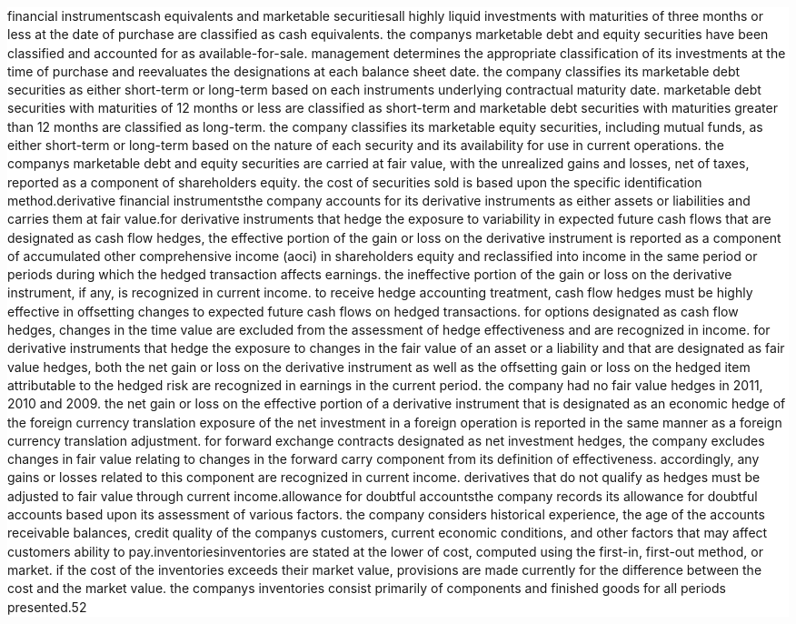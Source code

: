 

financial instrumentscash equivalents and marketable securitiesall highly liquid investments
with maturities of three months or less at the date of purchase are classified as cash equivalents. the companys marketable debt and equity securities have been classified and accounted for as available-for-sale. management determines the
appropriate classification of its investments at the time of purchase and reevaluates the designations at each balance sheet date. the company classifies its marketable debt securities as either short-term or long-term based on each
instruments underlying contractual maturity date. marketable debt securities with maturities of 12 months or less are classified as short-term and marketable debt securities with maturities greater than 12 months are classified as long-term.
the company classifies its marketable equity securities, including mutual funds, as either short-term or long-term based on the nature of each security and its availability for use in current operations. the companys marketable debt and equity
securities are carried at fair value, with the unrealized gains and losses, net of taxes, reported as a component of shareholders equity. the cost of securities sold is based upon the specific identification method.derivative financial instrumentsthe company accounts for its derivative instruments as either assets or liabilities and carries them at fair value.for derivative instruments that hedge the exposure to variability in expected future cash flows that are designated as cash flow hedges, the effective portion of the gain or loss on the derivative
instrument is reported as a component of accumulated other comprehensive income (aoci) in shareholders equity and reclassified into income in the same period or periods during which the hedged transaction affects earnings. the
ineffective portion of the gain or loss on the derivative instrument, if any, is recognized in current income. to receive hedge accounting treatment, cash flow hedges must be highly effective in offsetting changes to expected future cash flows on
hedged transactions. for options designated as cash flow hedges, changes in the time value are excluded from the assessment of hedge effectiveness and are recognized in income. for derivative instruments that hedge the exposure to changes in the
fair value of an asset or a liability and that are designated as fair value hedges, both the net gain or loss on the derivative instrument as well as the offsetting gain or loss on the hedged item attributable to the hedged risk are recognized in
earnings in the current period. the company had no fair value hedges in 2011, 2010 and 2009. the net gain or loss on the effective portion of a derivative instrument that is designated as an economic hedge of the foreign currency translation
exposure of the net investment in a foreign operation is reported in the same manner as a foreign currency translation adjustment. for forward exchange contracts designated as net investment hedges, the company excludes changes in fair value
relating to changes in the forward carry component from its definition of effectiveness. accordingly, any gains or losses related to this component are recognized in current income. derivatives that do not qualify as hedges must be adjusted to fair
value through current income.allowance for doubtful accountsthe company records its allowance for doubtful accounts based upon its assessment of various factors. the company considers historical experience, the age of the accounts receivable balances, credit
quality of the companys customers, current economic conditions, and other factors that may affect customers ability to pay.inventoriesinventories
are stated at the lower of cost, computed using the first-in, first-out method, or market. if the cost of the inventories exceeds their market value, provisions are made currently for the difference between the cost and the market value. the
companys inventories consist primarily of components and finished goods for all periods presented.52

